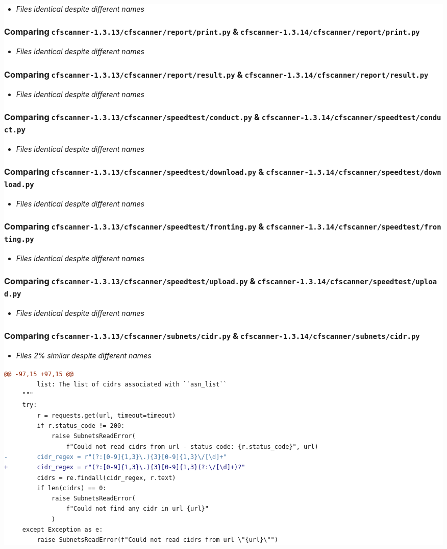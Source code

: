  * *Files identical despite different names*

### Comparing `cfscanner-1.3.13/cfscanner/report/print.py` & `cfscanner-1.3.14/cfscanner/report/print.py`

 * *Files identical despite different names*

### Comparing `cfscanner-1.3.13/cfscanner/report/result.py` & `cfscanner-1.3.14/cfscanner/report/result.py`

 * *Files identical despite different names*

### Comparing `cfscanner-1.3.13/cfscanner/speedtest/conduct.py` & `cfscanner-1.3.14/cfscanner/speedtest/conduct.py`

 * *Files identical despite different names*

### Comparing `cfscanner-1.3.13/cfscanner/speedtest/download.py` & `cfscanner-1.3.14/cfscanner/speedtest/download.py`

 * *Files identical despite different names*

### Comparing `cfscanner-1.3.13/cfscanner/speedtest/fronting.py` & `cfscanner-1.3.14/cfscanner/speedtest/fronting.py`

 * *Files identical despite different names*

### Comparing `cfscanner-1.3.13/cfscanner/speedtest/upload.py` & `cfscanner-1.3.14/cfscanner/speedtest/upload.py`

 * *Files identical despite different names*

### Comparing `cfscanner-1.3.13/cfscanner/subnets/cidr.py` & `cfscanner-1.3.14/cfscanner/subnets/cidr.py`

 * *Files 2% similar despite different names*

```diff
@@ -97,15 +97,15 @@
         list: The list of cidrs associated with ``asn_list``
     """
     try:
         r = requests.get(url, timeout=timeout)
         if r.status_code != 200:
             raise SubnetsReadError(
                 f"Could not read cidrs from url - status code: {r.status_code}", url)
-        cidr_regex = r"(?:[0-9]{1,3}\.){3}[0-9]{1,3}\/[\d]+"
+        cidr_regex = r"(?:[0-9]{1,3}\.){3}[0-9]{1,3}(?:\/[\d]+)?"
         cidrs = re.findall(cidr_regex, r.text)
         if len(cidrs) == 0:
             raise SubnetsReadError(
                 f"Could not find any cidr in url {url}"
             )
     except Exception as e:
         raise SubnetsReadError(f"Could not read cidrs from url \"{url}\"")
```


 [python]: https://img.shields.io/badge/-Python-3776AB?logo=python&logoColor=white
 [version]: https://img.shields.io/badge/Version-1.3.13-blue
 [python]: https://img.shields.io/badge/-Python-3776AB?logo=python&logoColor=white
 [version]: https://img.shields.io/badge/Version-1.3.13-blue